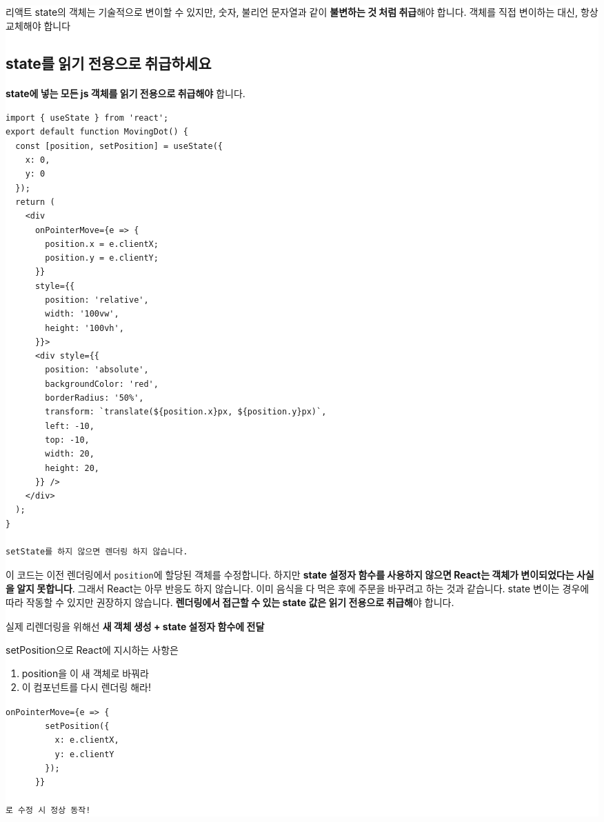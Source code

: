 리액트 state의 객체는 기술적으로 변이할 수 있지만, 숫자, 불리언 문자열과 같이 **불변하는 것 처럼 취급**해야 합니다. 객체를 직접 변이하는 대신, 항상 교체해야 합니다

## state를 읽기 전용으로 취급하세요

**state에 넣는 모든 js 객체를 읽기 전용으로 취급해야** 합니다.

```tsx
import { useState } from 'react';
export default function MovingDot() {
  const [position, setPosition] = useState({
    x: 0,
    y: 0
  });
  return (
    <div
      onPointerMove={e => {
        position.x = e.clientX;
        position.y = e.clientY;
      }}
      style={{
        position: 'relative',
        width: '100vw',
        height: '100vh',
      }}>
      <div style={{
        position: 'absolute',
        backgroundColor: 'red',
        borderRadius: '50%',
        transform: `translate(${position.x}px, ${position.y}px)`,
        left: -10,
        top: -10,
        width: 20,
        height: 20,
      }} />
    </div>
  );
}

setState를 하지 않으면 렌더링 하지 않습니다.
```

이 코드는 이전 렌더링에서 `position`에 할당된 객체를 수정합니다. 하지만 **state 설정자 함수를 사용하지 않으면 React는 객체가 변이되었다는 사실을 알지 못합니다**. 그래서 React는 아무 반응도 하지 않습니다. 이미 음식을 다 먹은 후에 주문을 바꾸려고 하는 것과 같습니다. state 변이는 경우에 따라 작동할 수 있지만 권장하지 않습니다. **렌더링에서 접근할 수 있는 state 값은 읽기 전용으로 취급해**야 합니다.

실제 리렌더링을 위해선 **새 객체 생성 + state 설정자 함수에 전달**

setPosition으로 React에 지시하는 사항은

1. position을 이 새 객체로 바꿔라
2. 이 컴포넌트를 다시 렌더링 해라!

```tsx
onPointerMove={e => {
        setPosition({
          x: e.clientX,
          y: e.clientY
        });
      }}

로 수정 시 정상 동작!
```
